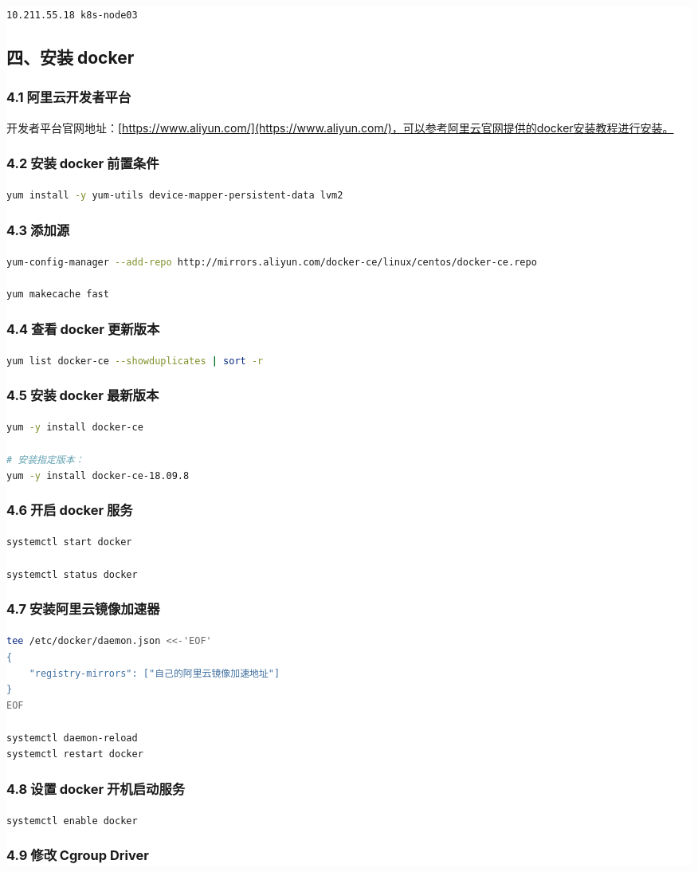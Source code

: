 ```bash
10.211.55.18 k8s-node03
```
<a name="ETH0F"></a>
## 四、安装 docker
<a name="WaLmX"></a>
### 4.1 阿里云开发者平台
开发者平台官网地址：[https://www.aliyun.com/](https://www.aliyun.com/)，可以参考阿里云官网提供的docker安装教程进行安装。
<a name="z86GL"></a>
### 4.2 安装 docker 前置条件
```bash
yum install -y yum-utils device-mapper-persistent-data lvm2
```
<a name="XWxZh"></a>
### 4.3 添加源
```bash
yum-config-manager --add-repo http://mirrors.aliyun.com/docker-ce/linux/centos/docker-ce.repo 

yum makecache fast
```
<a name="Vp6Os"></a>
### 4.4 查看 docker 更新版本
```bash
yum list docker-ce --showduplicates | sort -r
```
<a name="amvir"></a>
### 4.5 安装 docker 最新版本
```bash
yum -y install docker-ce

# 安装指定版本： 
yum -y install docker-ce-18.09.8
```
<a name="NO56Z"></a>
### 4.6 开启 docker 服务
```bash
systemctl start docker

systemctl status docker
```
<a name="NRJQR"></a>
### 4.7 安装阿里云镜像加速器
```bash
tee /etc/docker/daemon.json <<-'EOF' 
{ 
    "registry-mirrors": ["自己的阿里云镜像加速地址"] 
}
EOF

systemctl daemon-reload 
systemctl restart docker
```
<a name="nZITb"></a>
### 4.8 设置 docker 开机启动服务
```bash
systemctl enable docker
```
<a name="QSYKQ"></a>
### 4.9 修改 Cgroup Driver
```bash
```